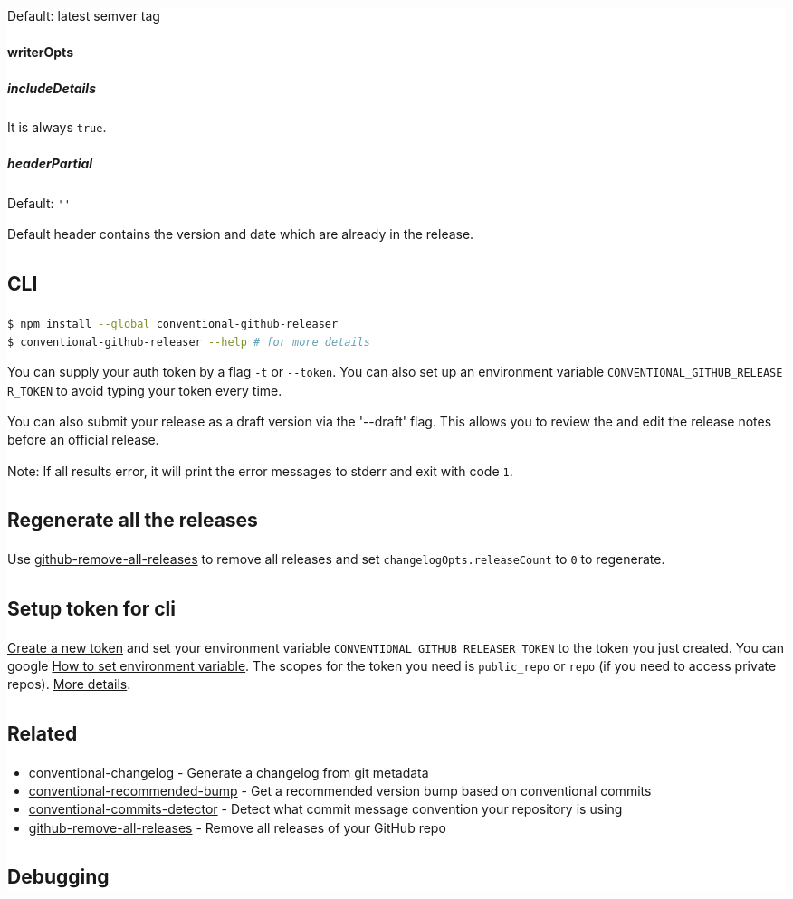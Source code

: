 Default: latest semver tag

#### writerOpts

##### includeDetails

It is always `true`.

##### headerPartial

Default: `''`

Default header contains the version and date which are already in the release.

## CLI

```sh
$ npm install --global conventional-github-releaser
$ conventional-github-releaser --help # for more details
```

You can supply your auth token by a flag `-t` or `--token`. You can also set up an environment variable `CONVENTIONAL_GITHUB_RELEASER_TOKEN` to avoid typing your token every time.

You can also submit your release as a draft version via the '--draft' flag. This allows you to review the and edit the release notes before an official release.

Note: If all results error, it will print the error messages to stderr and exit with code `1`.

## Regenerate all the releases

Use [github-remove-all-releases](https://github.com/stevemao/github-remove-all-releases) to remove all releases and set `changelogOpts.releaseCount` to `0` to regenerate.

## Setup token for cli

[Create a new token](https://github.com/settings/tokens/new) and set your environment variable `CONVENTIONAL_GITHUB_RELEASER_TOKEN` to the token you just created. You can google [How to set environment variable](https://www.google.com.au/webhp?sourceid=chrome-instant&ion=1&espv=2&ie=UTF-8#q=how%20to%20set%20environment%20variable). The scopes for the token you need is `public_repo` or `repo` (if you need to access private repos). [More details](https://developer.github.com/v3/oauth/#scopes).

## Related

- [conventional-changelog](https://github.com/conventional-changelog/conventional-changelog-cli) - Generate a changelog from git metadata
- [conventional-recommended-bump](https://github.com/conventional-changelog/conventional-recommended-bump) - Get a recommended version bump based on conventional commits
- [conventional-commits-detector](https://github.com/conventional-changelog/conventional-commits-detector) - Detect what commit message convention your repository is using
- [github-remove-all-releases](https://github.com/stevemao/github-remove-all-releases) - Remove all releases of your GitHub repo

## Debugging
